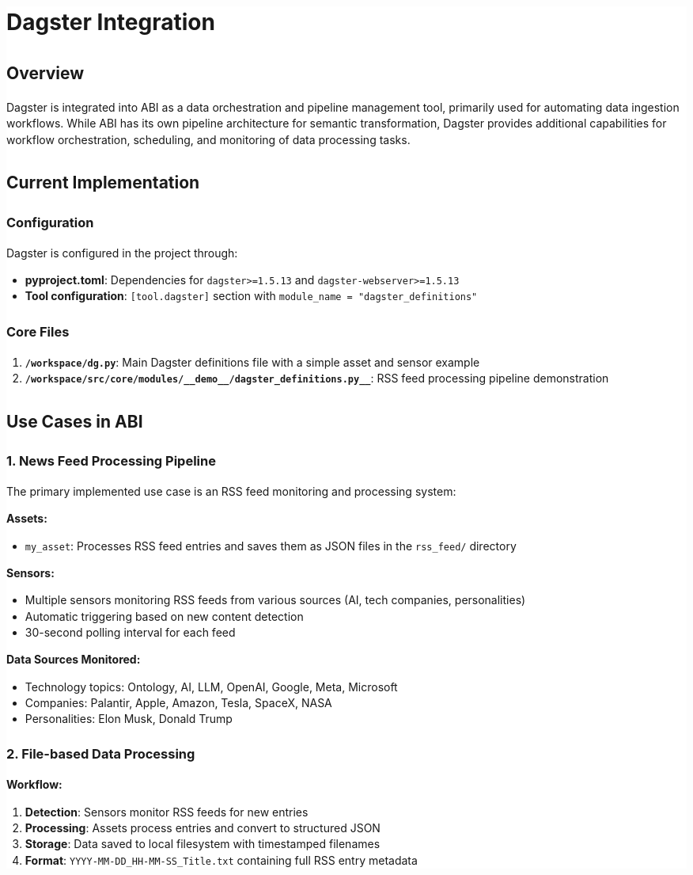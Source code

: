 # Dagster Integration

## Overview

Dagster is integrated into ABI as a data orchestration and pipeline management tool, primarily used for automating data ingestion workflows. While ABI has its own pipeline architecture for semantic transformation, Dagster provides additional capabilities for workflow orchestration, scheduling, and monitoring of data processing tasks.

## Current Implementation

### Configuration

Dagster is configured in the project through:

- **pyproject.toml**: Dependencies for `dagster>=1.5.13` and `dagster-webserver>=1.5.13`
- **Tool configuration**: `[tool.dagster]` section with `module_name = "dagster_definitions"`

### Core Files

1. **`/workspace/dg.py`**: Main Dagster definitions file with a simple asset and sensor example
2. **`/workspace/src/core/modules/__demo__/dagster_definitions.py__`**: RSS feed processing pipeline demonstration

## Use Cases in ABI

### 1. News Feed Processing Pipeline

The primary implemented use case is an RSS feed monitoring and processing system:

**Assets:**
- `my_asset`: Processes RSS feed entries and saves them as JSON files in the `rss_feed/` directory

**Sensors:**
- Multiple sensors monitoring RSS feeds from various sources (AI, tech companies, personalities)
- Automatic triggering based on new content detection
- 30-second polling interval for each feed

**Data Sources Monitored:**
- Technology topics: Ontology, AI, LLM, OpenAI, Google, Meta, Microsoft
- Companies: Palantir, Apple, Amazon, Tesla, SpaceX, NASA  
- Personalities: Elon Musk, Donald Trump

### 2. File-based Data Processing

**Workflow:**
1. **Detection**: Sensors monitor RSS feeds for new entries
2. **Processing**: Assets process entries and convert to structured JSON
3. **Storage**: Data saved to local filesystem with timestamped filenames
4. **Format**: `YYYY-MM-DD_HH-MM-SS_Title.txt` containing full RSS entry metadata
